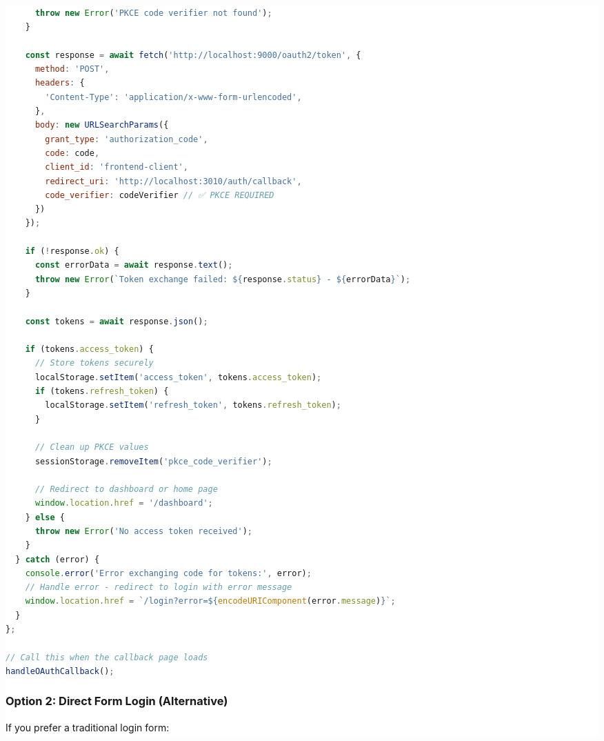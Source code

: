 ```javascript
      throw new Error('PKCE code verifier not found');
    }
    
    const response = await fetch('http://localhost:9000/oauth2/token', {
      method: 'POST',
      headers: {
        'Content-Type': 'application/x-www-form-urlencoded',
      },
      body: new URLSearchParams({
        grant_type: 'authorization_code',
        code: code,
        client_id: 'frontend-client',
        redirect_uri: 'http://localhost:3010/auth/callback',
        code_verifier: codeVerifier // ✅ PKCE REQUIRED
      })
    });
    
    if (!response.ok) {
      const errorData = await response.text();
      throw new Error(`Token exchange failed: ${response.status} - ${errorData}`);
    }
    
    const tokens = await response.json();
    
    if (tokens.access_token) {
      // Store tokens securely
      localStorage.setItem('access_token', tokens.access_token);
      if (tokens.refresh_token) {
        localStorage.setItem('refresh_token', tokens.refresh_token);
      }
      
      // Clean up PKCE values
      sessionStorage.removeItem('pkce_code_verifier');
      
      // Redirect to dashboard or home page
      window.location.href = '/dashboard';
    } else {
      throw new Error('No access token received');
    }
  } catch (error) {
    console.error('Error exchanging code for tokens:', error);
    // Handle error - redirect to login with error message
    window.location.href = `/login?error=${encodeURIComponent(error.message)}`;
  }
};

// Call this when the callback page loads
handleOAuthCallback();
```

### Option 2: Direct Form Login (Alternative)
If you prefer a traditional login form:
